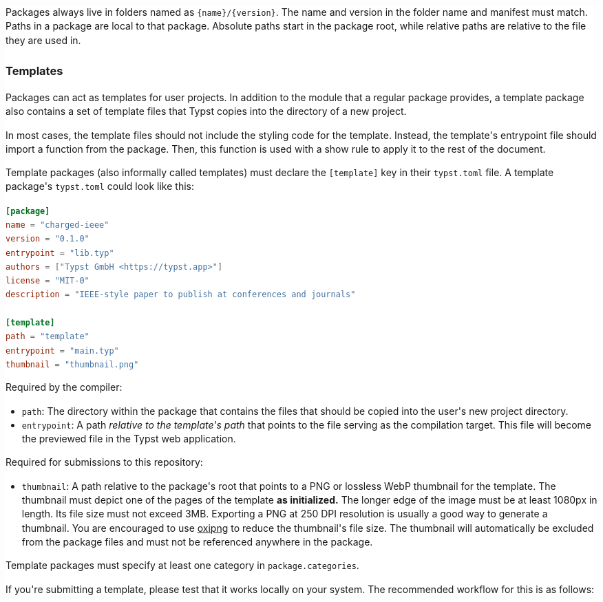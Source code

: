 Packages always live in folders named as `{name}/{version}`. The name and
version in the folder name and manifest must match. Paths in a package are local
to that package. Absolute paths start in the package root, while relative paths
are relative to the file they are used in.

### Templates
Packages can act as templates for user projects. In addition to the module that
a regular package provides, a template package also contains a set of template
files that Typst copies into the directory of a new project.

In most cases, the template files should not include the styling code for the
template. Instead, the template's entrypoint file should import a function from
the package. Then, this function is used with a show rule to apply it to the
rest of the document.

Template packages (also informally called templates) must declare the
`[template]` key in their `typst.toml` file. A template package's `typst.toml`
could look like this:

```toml
[package]
name = "charged-ieee"
version = "0.1.0"
entrypoint = "lib.typ"
authors = ["Typst GmbH <https://typst.app>"]
license = "MIT-0"
description = "IEEE-style paper to publish at conferences and journals"

[template]
path = "template"
entrypoint = "main.typ"
thumbnail = "thumbnail.png"
```

Required by the compiler:
- `path`: The directory within the package that contains the files that should
  be copied into the user's new project directory.
- `entrypoint`: A path _relative to the template's path_ that points to the file
  serving as the compilation target. This file will become the previewed file in
  the Typst web application.

Required for submissions to this repository:
- `thumbnail`: A path relative to the package's root that points to a PNG or
  lossless WebP thumbnail for the template. The thumbnail must depict one of the
  pages of the template **as initialized.** The longer edge of the image must be
  at least 1080px in length. Its file size must not exceed 3MB. Exporting a PNG
  at 250 DPI resolution is usually a good way to generate a thumbnail. You are
  encouraged to use [oxipng] to reduce the thumbnail's file size. The thumbnail
  will automatically be excluded from the package files and must not be
  referenced anywhere in the package.

Template packages must specify at least one category in `package.categories`.

If you're submitting a template, please test that it works locally on your
system. The recommended workflow for this is as follows:


[list]: https://typst.app/universe/search/
[universe]: https://typst.app/universe/
[categories]: https://github.com/typst/packages/blob/main/CATEGORIES.md
[disciplines]: https://github.com/typst/packages/blob/main/DISCIPLINES.md
[SemVer]: https://semver.org/
[OSI]: https://opensource.org/licenses/
[typos]: https://github.com/crate-ci/typos
[oxipng]: https://github.com/shssoichiro/oxipng